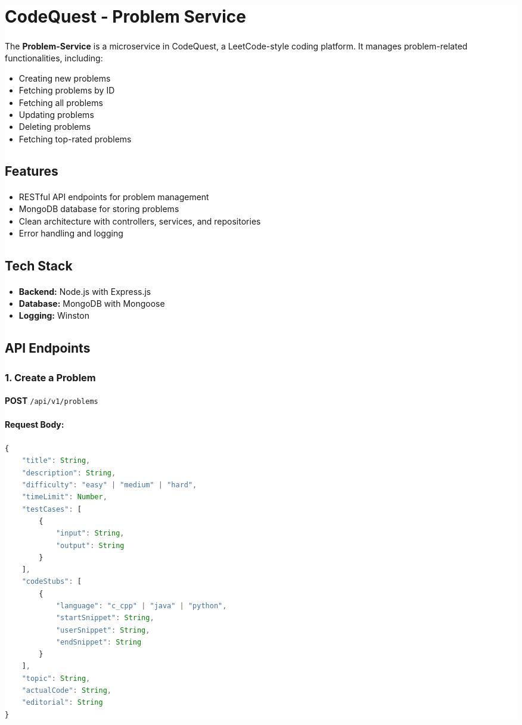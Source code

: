 # CodeQuest - Problem Service

The **Problem-Service** is a microservice in CodeQuest, a LeetCode-style coding platform. It manages problem-related functionalities, including:

- Creating new problems
- Fetching problems by ID
- Fetching all problems
- Updating problems
- Deleting problems
- Fetching top-rated problems

## Features

- RESTful API endpoints for problem management
- MongoDB database for storing problems
- Clean architecture with controllers, services, and repositories
- Error handling and logging

## Tech Stack

- **Backend:** Node.js with Express.js
- **Database:** MongoDB with Mongoose
- **Logging:** Winston

## API Endpoints

### 1. Create a Problem

**POST** `/api/v1/problems`

#### Request Body:

```js
{
    "title": String,
    "description": String,
    "difficulty": "easy" | "medium" | "hard",
    "timeLimit": Number,
    "testCases": [
        {
            "input": String,
            "output": String
        }
    ],
    "codeStubs": [
        {
            "language": "c_cpp" | "java" | "python",
            "startSnippet": String,
            "userSnippet": String,
            "endSnippet": String
        }
    ],
    "topic": String,
    "actualCode": String,
    "editorial": String
}

```

